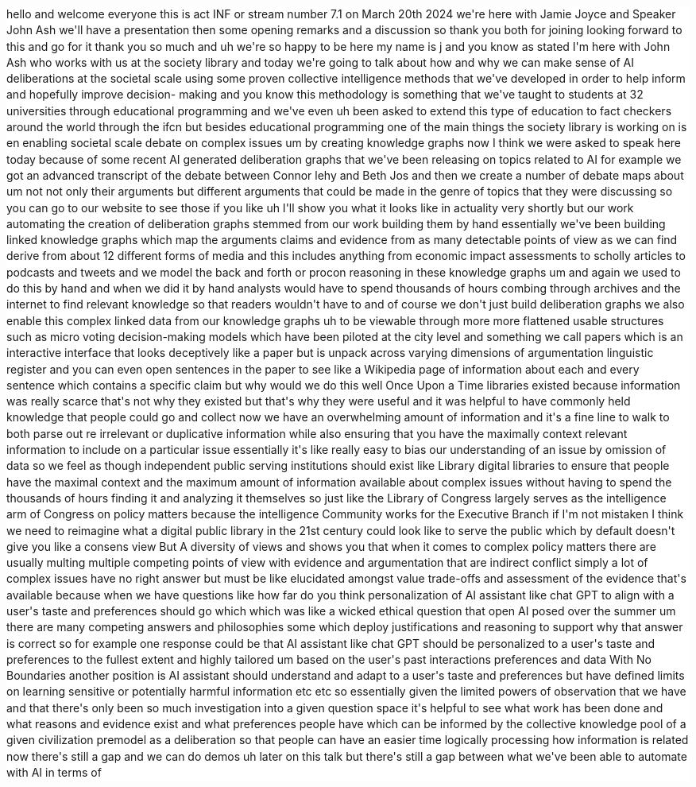 hello and welcome everyone this is act INF or stream number 7.1 on March 20th 2024 we're here with Jamie Joyce and Speaker John Ash we'll have a presentation then some opening remarks and a discussion so thank you both for joining looking forward to this and go for it thank you so much and uh we're so happy to be here my name is j and you know as stated I'm here with John Ash who works with us at the society library and today we're going to talk about how and why we can make sense of AI deliberations at the societal scale using some proven collective intelligence methods that we've developed in order to help inform and hopefully improve decision- making and you know this methodology is something that we've taught to students at 32 universities through educational programming and we've even uh been asked to extend this type of education to fact checkers around the world through the ifcn but besides educational programming one of the main things the society library is working on is en enabling societal scale debate on complex issues um by creating knowledge graphs now I think we were asked to speak here today because of some recent AI generated deliberation graphs that we've been releasing on topics related to AI for example we got an advanced transcript of the debate between Connor lehy and Beth Jos and then we create a number of debate maps about um not not only their arguments but different arguments that could be made in the genre of topics that they were discussing so you can go to our website to see those if you like uh I'll show you what it looks like in actuality very shortly but our work automating the creation of deliberation graphs stemmed from our work building them by hand essentially we've been building linked knowledge graphs which map the arguments claims and evidence from as many detectable points of view as we can find derive from about 12 different forms of media and this includes anything from economic impact assessments to scholly articles to podcasts and tweets and we model the back and forth or procon reasoning in these knowledge graphs um and again we used to do this by hand and when we did it by hand analysts would have to spend thousands of hours combing through archives and the internet to find relevant knowledge so that readers wouldn't have to and of course we don't just build deliberation graphs we also enable this complex linked data from our knowledge graphs uh to be viewable through more more flattened usable structures such as micro voting decision-making models which have been piloted at the city level and something we call papers which is an interactive interface that looks deceptively like a paper but is unpack across varying dimensions of argumentation linguistic register and you can even open sentences in the paper to see like a Wikipedia page of information about each and every sentence which contains a specific claim but why would we do this well Once Upon a Time libraries existed because information was really scarce that's not why they existed but that's why they were useful and it was helpful to have commonly held knowledge that people could go and collect now we have an overwhelming amount of information and it's a fine line to walk to both parse out re irrelevant or duplicative information while also ensuring that you have the maximally context relevant information to include on a particular issue essentially it's like really easy to bias our understanding of an issue by omission of data so we feel as though independent public serving institutions should exist like Library digital libraries to ensure that people have the maximal context and the maximum amount of information available about complex issues without having to spend the thousands of hours finding it and analyzing it themselves so just like the Library of Congress largely serves as the intelligence arm of Congress on policy matters because the intelligence Community works for the Executive Branch if I'm not mistaken I think we need to reimagine what a digital public library in the 21st century could look like to serve the public which by default doesn't give you like a consens view But A diversity of views and shows you that when it comes to complex policy matters there are usually multing multiple competing points of view with evidence and argumentation that are indirect conflict simply a lot of complex issues have no right answer but must be like elucidated amongst value trade-offs and assessment of the evidence that's available because when we have questions like how far do you think personalization of AI assistant like chat GPT to align with a user's taste and preferences should go which which was like a wicked ethical question that open AI posed over the summer um there are many competing answers and philosophies some which deploy justifications and reasoning to support why that answer is correct so for example one response could be that AI assistant like chat GPT should be personalized to a user's taste and preferences to the fullest extent and highly tailored um based on the user's past interactions preferences and data With No Boundaries another position is AI assistant should understand and adapt to a user's taste and preferences but have defined limits on learning sensitive or potentially harmful information etc etc so essentially given the limited powers of observation that we have and that there's only been so much investigation into a given question space it's helpful to see what work has been done and what reasons and evidence exist and what preferences people have which can be informed by the collective knowledge pool of a given civilization premodel as a deliberation so that people can have an easier time logically processing how information is related now there's still a gap and we can do demos uh later on this talk but there's still a gap between what we've been able to automate with AI in terms of